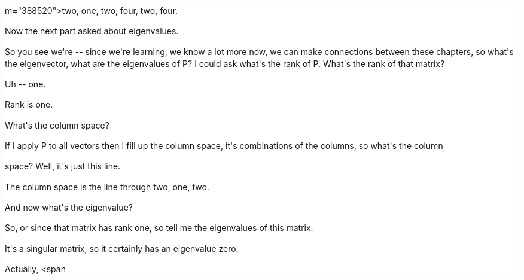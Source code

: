   m="388520">two,</span> <span m="388920">one,</span> <span
  m="389290">two,</span> <span m="390010">four,</span> <span
  m="390290">two,</span> <span m="390510">four.</span></p><p><span
  m="394250">Now</span> <span m="394570">the</span> <span m="394710">next</span>
  <span m="394980">part</span> <span m="395760">asked</span> <span
  m="396100">about</span> <span m="396350">eigenvalues.</span></p><p><span
  m="397410">So</span> <span m="397810">you</span> <span m="398040">see</span>
  <span m="398210">we're</span> <span m="398450">--</span> <span
  m="398580">since</span> <span m="398860">we're</span> <span
  m="399010">learning,</span> <span m="399450">we</span> <span
  m="399620">know</span> <span m="399800">a</span> <span m="399860">lot</span>
  <span m="400070">more</span> <span m="400280">now,</span> <span
  m="400850">we</span> <span m="401140">can</span> <span m="401380">make</span>
  <span m="401660">connections</span> <span m="402310">between</span> <span
  m="402800">these</span> <span m="403070">chapters,</span> <span
  m="404420">so</span> <span m="405520">what's</span> <span
  m="405920">the</span> <span m="406310">eigenvector,</span> <span
  m="407880">what</span> <span m="408060">are</span> <span m="408110">the</span>
  <span m="408270">eigenvalues</span> <span m="409070">of</span> <span
  m="409230">P?</span> <span m="410200">I</span> <span m="410880">could</span>
  <span m="411080">ask</span> <span m="411350">what's</span> <span
  m="411570">the</span> <span m="411670">rank</span> <span m="412040">of</span>
  <span m="412200">P.</span> <span m="412730">What's</span> <span
  m="413140">the</span> <span m="413240">rank</span> <span m="413550">of</span>
  <span m="413640">that</span> <span m="413840">matrix?</span></p><p><span
  m="415860">Uh</span> <span m="416000">--</span> <span
  m="417220">one.</span></p><p><span m="418120">Rank</span> <span
  m="418420">is</span> <span m="418570">one.</span></p><p><span
  m="419410">What's</span> <span m="419670">the</span> <span
  m="419800">column</span> <span m="420140">space?</span></p><p><span
  m="421780">If</span> <span m="422000">I</span> <span m="422160">apply</span>
  <span m="422810">P</span> <span m="423260">to</span> <span
  m="423380">all</span> <span m="423640">vectors</span> <span
  m="424510">then</span> <span m="424860">I</span> <span m="424950">fill</span>
  <span m="425200">up</span> <span m="425360">the</span> <span
  m="425480">column</span> <span m="425880">space,</span> <span
  m="426780">it's</span> <span m="427190">combinations</span> <span
  m="428020">of</span> <span m="428110">the</span> <span
  m="428260">columns,</span> <span m="428690">so</span> <span
  m="428830">what's</span> <span m="429130">the</span> <span
  m="429290">column</span></p><p><span m="429650">space?</span> <span
  m="430880">Well,</span> <span m="431790">it's</span> <span
  m="431950">just</span> <span m="432160">this</span> <span
  m="432350">line.</span></p><p><span m="433370">The</span> <span
  m="433490">column</span> <span m="433890">space</span> <span
  m="434310">is</span> <span m="434490">the</span> <span m="434620">line</span>
  <span m="435050">through</span> <span m="435810">two,</span> <span
  m="435980">one,</span> <span m="436230">two.</span></p><p><span
  m="437310">And</span> <span m="437720">now</span> <span
  m="437990">what's</span> <span m="438320">the</span> <span
  m="438480">eigenvalue?</span></p><p><span m="440770">So,</span> <span
  m="441090">or</span> <span m="441940">since</span> <span
  m="442560">that</span> <span m="442740">matrix</span> <span
  m="443200">has</span> <span m="443340">rank</span> <span
  m="443750">one,</span> <span m="444090">so</span> <span m="444260">tell</span>
  <span m="444600">me</span> <span m="444840">the</span> <span
  m="445010">eigenvalues</span> <span m="445940">of</span> <span
  m="446070">this</span> <span m="446290">matrix.</span></p><p><span
  m="449330">It's</span> <span m="449520">a</span> <span
  m="449600">singular</span> <span m="450120">matrix,</span> <span
  m="450720">so</span> <span m="450860">it</span> <span
  m="450990">certainly</span> <span m="451330">has</span> <span
  m="451560">an</span> <span m="451730">eigenvalue</span> <span
  m="453290">zero.</span></p><p><span m="454970">Actually,</span> <span